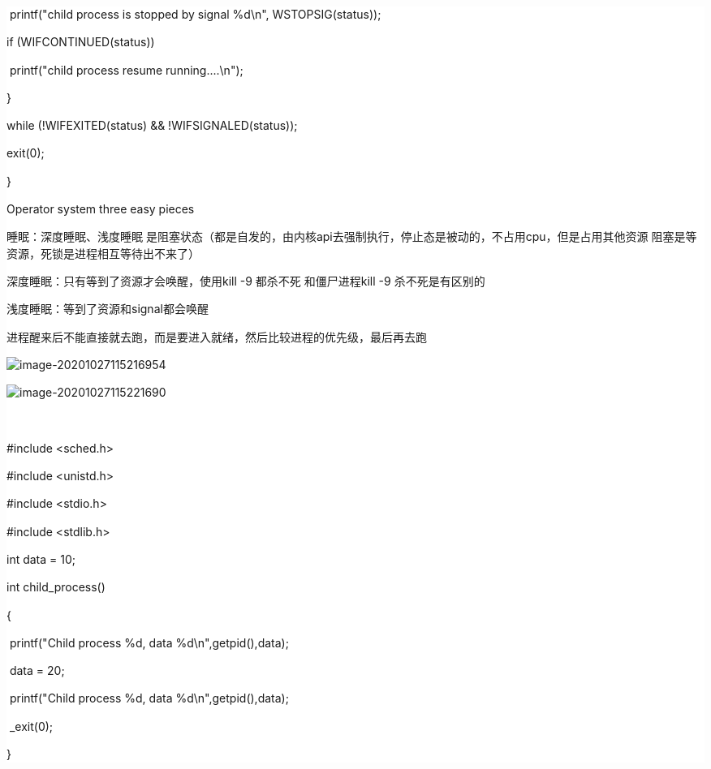 ​         printf("child process is stopped by signal %d\n", WSTOPSIG(status));

if (WIFCONTINUED(status))

​         printf("child process resume running....\n");

} 

while (!WIFEXITED(status) && !WIFSIGNALED(status));

exit(0);

}

 

 

Operator system three easy pieces

睡眠：深度睡眠、浅度睡眠   是阻塞状态（都是自发的，由内核api去强制执行，停止态是被动的，不占用cpu，但是占用其他资源 阻塞是等资源，死锁是进程相互等待出不来了）

深度睡眠：只有等到了资源才会唤醒，使用kill -9 都杀不死 和僵尸进程kill -9 杀不死是有区别的

浅度睡眠：等到了资源和signal都会唤醒

进程醒来后不能直接就去跑，而是要进入就绪，然后比较进程的优先级，最后再去跑

 ![image-20201027115216954](C:\Users\12185\AppData\Roaming\Typora\typora-user-images\image-20201027115216954.png)

 

 

 ![image-20201027115221690](C:\Users\12185\AppData\Roaming\Typora\typora-user-images\image-20201027115221690.png)

​        

 

\#include <sched.h>

\#include <unistd.h>

\#include <stdio.h>

\#include <stdlib.h>

 

int data = 10;

 

int child_process()

{

​    printf("Child process %d, data %d\n",getpid(),data);

​    data = 20;

​    printf("Child process %d, data %d\n",getpid(),data);

​    _exit(0);

}
